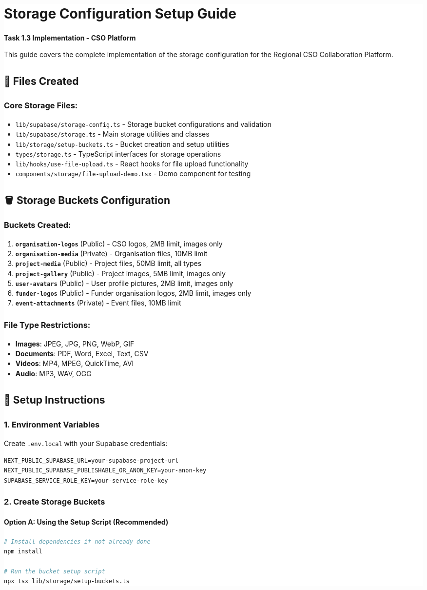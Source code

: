# Storage Configuration Setup Guide
**Task 1.3 Implementation - CSO Platform**

This guide covers the complete implementation of the storage configuration for the Regional CSO Collaboration Platform.

## 📁 Files Created

### Core Storage Files:
- `lib/supabase/storage-config.ts` - Storage bucket configurations and validation
- `lib/supabase/storage.ts` - Main storage utilities and classes  
- `lib/storage/setup-buckets.ts` - Bucket creation and setup utilities
- `types/storage.ts` - TypeScript interfaces for storage operations
- `lib/hooks/use-file-upload.ts` - React hooks for file upload functionality
- `components/storage/file-upload-demo.tsx` - Demo component for testing

## 🪣 Storage Buckets Configuration

### Buckets Created:
1. **`organisation-logos`** (Public) - CSO logos, 2MB limit, images only
2. **`organisation-media`** (Private) - Organisation files, 10MB limit
3. **`project-media`** (Public) - Project files, 50MB limit, all types
4. **`project-gallery`** (Public) - Project images, 5MB limit, images only
5. **`user-avatars`** (Public) - User profile pictures, 2MB limit, images only
6. **`funder-logos`** (Public) - Funder organisation logos, 2MB limit, images only
7. **`event-attachments`** (Private) - Event files, 10MB limit

### File Type Restrictions:
- **Images**: JPEG, JPG, PNG, WebP, GIF
- **Documents**: PDF, Word, Excel, Text, CSV
- **Videos**: MP4, MPEG, QuickTime, AVI
- **Audio**: MP3, WAV, OGG

## 🚀 Setup Instructions

### 1. Environment Variables
Create `.env.local` with your Supabase credentials:

```env
NEXT_PUBLIC_SUPABASE_URL=your-supabase-project-url
NEXT_PUBLIC_SUPABASE_PUBLISHABLE_OR_ANON_KEY=your-anon-key
SUPABASE_SERVICE_ROLE_KEY=your-service-role-key
```

### 2. Create Storage Buckets

#### Option A: Using the Setup Script (Recommended)
```bash
# Install dependencies if not already done
npm install

# Run the bucket setup script
npx tsx lib/storage/setup-buckets.ts
```
